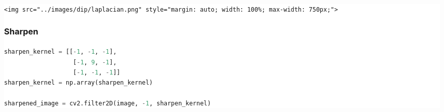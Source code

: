     <img src="../images/dip/laplacian.png" style="margin: auto; width: 100%; max-width: 750px;">
</div>

### Sharpen

```py
sharpen_kernel = [[-1, -1, -1],
                   [-1, 9, -1],
                   [-1, -1, -1]]
sharpen_kernel = np.array(sharpen_kernel)

sharpened_image = cv2.filter2D(image, -1, sharpen_kernel)
```

<div style="text-align: center">